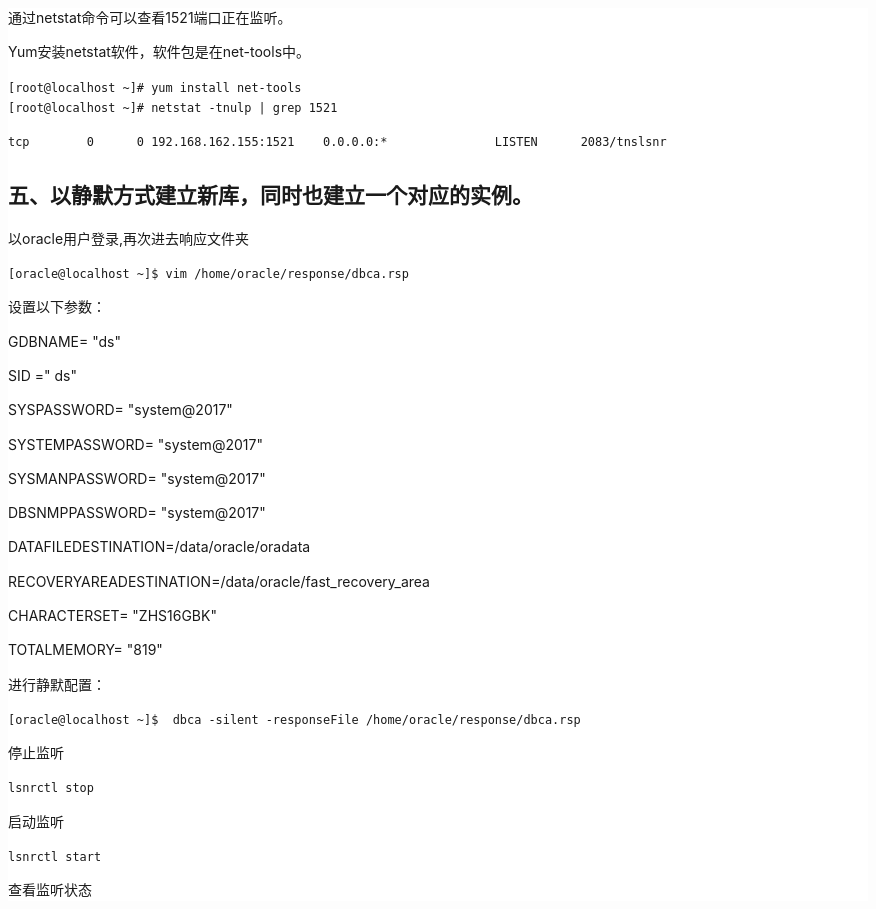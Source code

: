 

通过netstat命令可以查看1521端口正在监听。

Yum安装netstat软件，软件包是在net-tools中。


```
[root@localhost ~]# yum install net-tools
[root@localhost ~]# netstat -tnulp | grep 1521
```


```
tcp        0      0 192.168.162.155:1521    0.0.0.0:*               LISTEN      2083/tnslsnr 
```

## 五、以静默方式建立新库，同时也建立一个对应的实例。

以oracle用户登录,再次进去响应文件夹


```
[oracle@localhost ~]$ vim /home/oracle/response/dbca.rsp
```

设置以下参数：

GDBNAME= "ds"

SID =" ds"

SYSPASSWORD= "system@2017"

SYSTEMPASSWORD= "system@2017"

SYSMANPASSWORD= "system@2017"

DBSNMPPASSWORD= "system@2017"

DATAFILEDESTINATION=/data/oracle/oradata

RECOVERYAREADESTINATION=/data/oracle/fast_recovery_area

CHARACTERSET= "ZHS16GBK"

TOTALMEMORY= "819"



进行静默配置：


```
[oracle@localhost ~]$  dbca -silent -responseFile /home/oracle/response/dbca.rsp
```
停止监听

```
lsnrctl stop
```
启动监听

```
lsnrctl start
```
查看监听状态

